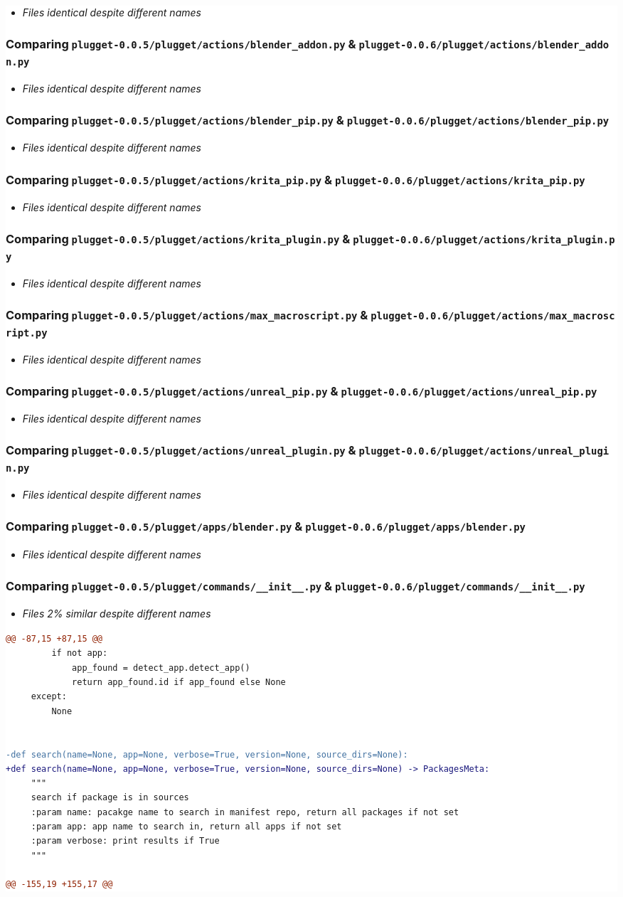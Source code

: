  * *Files identical despite different names*

### Comparing `plugget-0.0.5/plugget/actions/blender_addon.py` & `plugget-0.0.6/plugget/actions/blender_addon.py`

 * *Files identical despite different names*

### Comparing `plugget-0.0.5/plugget/actions/blender_pip.py` & `plugget-0.0.6/plugget/actions/blender_pip.py`

 * *Files identical despite different names*

### Comparing `plugget-0.0.5/plugget/actions/krita_pip.py` & `plugget-0.0.6/plugget/actions/krita_pip.py`

 * *Files identical despite different names*

### Comparing `plugget-0.0.5/plugget/actions/krita_plugin.py` & `plugget-0.0.6/plugget/actions/krita_plugin.py`

 * *Files identical despite different names*

### Comparing `plugget-0.0.5/plugget/actions/max_macroscript.py` & `plugget-0.0.6/plugget/actions/max_macroscript.py`

 * *Files identical despite different names*

### Comparing `plugget-0.0.5/plugget/actions/unreal_pip.py` & `plugget-0.0.6/plugget/actions/unreal_pip.py`

 * *Files identical despite different names*

### Comparing `plugget-0.0.5/plugget/actions/unreal_plugin.py` & `plugget-0.0.6/plugget/actions/unreal_plugin.py`

 * *Files identical despite different names*

### Comparing `plugget-0.0.5/plugget/apps/blender.py` & `plugget-0.0.6/plugget/apps/blender.py`

 * *Files identical despite different names*

### Comparing `plugget-0.0.5/plugget/commands/__init__.py` & `plugget-0.0.6/plugget/commands/__init__.py`

 * *Files 2% similar despite different names*

```diff
@@ -87,15 +87,15 @@
         if not app:
             app_found = detect_app.detect_app()
             return app_found.id if app_found else None
     except:
         None
 
 
-def search(name=None, app=None, verbose=True, version=None, source_dirs=None):
+def search(name=None, app=None, verbose=True, version=None, source_dirs=None) -> PackagesMeta:
     """
     search if package is in sources
     :param name: pacakge name to search in manifest repo, return all packages if not set
     :param app: app name to search in, return all apps if not set
     :param verbose: print results if True
     """
 
@@ -155,19 +155,17 @@
```